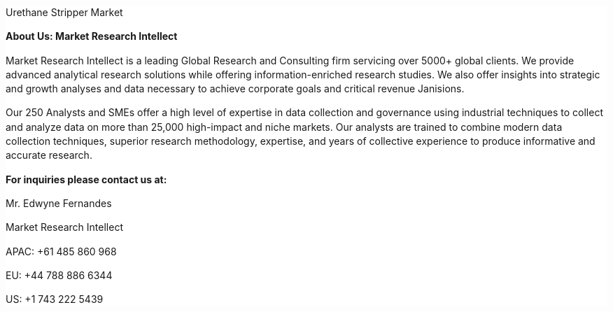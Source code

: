 Urethane Stripper Market</a></span></p><p><strong><span class="font-[700]">About Us: Market Research Intellect</span></strong></p><p><span class="">Market Research Intellect is a leading Global Research and Consulting firm servicing over 5000+ global clients. We provide advanced analytical research solutions while offering information-enriched research studies.&nbsp;</span>We also offer insights into strategic and growth analyses and data necessary to achieve corporate goals and critical revenue Janisions.</p><p><span class="">Our 250 Analysts and SMEs offer a high level of expertise in data collection and governance using industrial techniques to collect and analyze data on more than 25,000 high-impact and niche markets. Our analysts are trained to combine modern data collection techniques, superior research methodology, expertise, and years of collective experience to produce informative and accurate research.</span></p><p><strong>For inquiries please contact us at:</strong></p><p>Mr. Edwyne Fernandes</p><p>Market Research Intellect</p><p>APAC: +61 485 860 968</p><p>EU: +44 788 886 6344</p><p>US: +1 743 222 5439</p>
